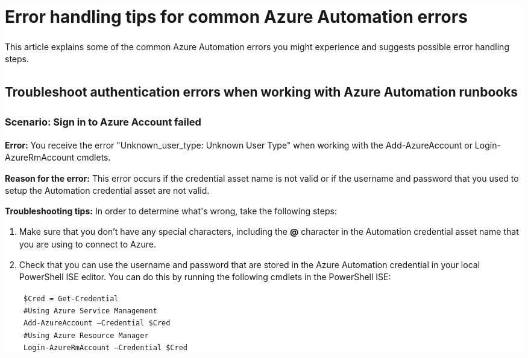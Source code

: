 <properties
   pageTitle="Azure automation error handling | Microsoft Azure"
   description="This article provides basic error handling steps to troubleshoot and fix common Azure Automation errors."
   services="automation"
   documentationCenter=""
   authors="mgoedtel"
   manager="stevenka"
   editor="tysonn"
   tags="top-support-issue"
   keywords="automation error, error handling"/>
<tags
   ms.service="automation"
   ms.devlang="na"
   ms.topic="article"
   ms.tgt_pltfrm="na"
   ms.workload="infrastructure-services"
   ms.date="07/06/2016"
   ms.author="sngun; v-reagie"/>

# Error handling tips for common Azure Automation errors

This article explains some of the common Azure Automation errors you might experience and suggests possible error handling steps.

## Troubleshoot authentication errors when working with Azure Automation runbooks  

### Scenario: Sign in to Azure Account failed

**Error:**
You receive the error "Unknown_user_type: Unknown User Type" when working with the Add-AzureAccount or Login-AzureRmAccount cmdlets.

**Reason for the error:**
This error occurs if the credential asset name is not valid or if the username and password that you used to setup the Automation credential asset are not valid.

**Troubleshooting tips:**
In order to determine what's wrong, take the following steps:  

1. Make sure that you don’t have any special characters, including the **@** character in the Automation credential asset name that you are using to connect to Azure.  

2. Check that you can use the username and password that are stored in the Azure Automation credential in your local PowerShell ISE editor. You can do this by running the following cmdlets in the PowerShell ISE:  

        $Cred = Get-Credential  
        #Using Azure Service Management   
        Add-AzureAccount –Credential $Cred  
        #Using Azure Resource Manager  
        Login-AzureRmAccount –Credential $Cred
